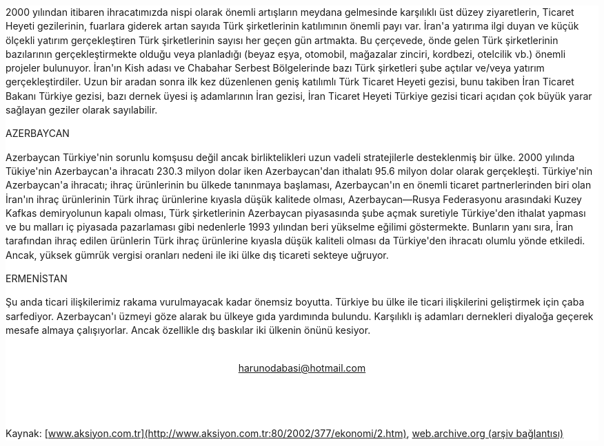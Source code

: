  </p>
 <p class="metin">
  2000 yılından itibaren ihracatımızda nispi olarak önemli artışların meydana gelmesinde karşılıklı üst düzey ziyaretlerin, Ticaret Heyeti gezilerinin, fuarlara giderek artan sayıda Türk şirketlerinin katılımının önemli payı var. İran'a yatırıma ilgi duyan ve küçük ölçekli yatırım gerçekleştiren Türk şirketlerinin sayısı her geçen gün artmakta. Bu çerçevede, önde gelen Türk şirketlerinin bazılarının gerçekleştirmekte olduğu veya planladığı (beyaz eşya, otomobil, mağazalar zinciri, kordbezi, otelcilik vb.) önemli projeler bulunuyor. İran'ın Kish adası ve Chabahar Serbest Bölgelerinde bazı Türk şirketleri şube açtılar ve/veya yatırım gerçekleştirdiler. Uzun bir aradan sonra ilk kez düzenlenen geniş katılımlı Türk Ticaret Heyeti gezisi, bunu takiben İran Ticaret Bakanı Türkiye gezisi, bazı dernek üyesi iş adamlarının İran gezisi, İran Ticaret Heyeti Türkiye gezisi ticari açıdan çok büyük yarar sağlayan geziler olarak sayılabilir.
 </p>
 <p class="metin">
 </p>
 <p class="arabaslik">
  AZERBAYCAN
 </p>
 <p class="metin">
  Azerbaycan Türkiye'nin sorunlu komşusu değil ancak birliktelikleri uzun vadeli stratejilerle desteklenmiş bir ülke. 2000 yılında Tükiye'nin Azerbaycan'a ihracatı 230.3 milyon dolar iken Azerbaycan'dan ithalatı 95.6 milyon dolar olarak gerçekleşti. Türkiye'nin Azerbaycan'a ihracatı; ihraç ürünlerinin bu ülkede tanınmaya başlaması, Azerbaycan'ın en önemli ticaret partnerlerinden biri olan İran'ın ihraç ürünlerinin Türk ihraç ürünlerine kıyasla düşük kalitede olması, Azerbaycan—Rusya Federasyonu arasındaki Kuzey Kafkas demiryolunun kapalı olması, Türk şirketlerinin Azerbaycan piyasasında şube açmak suretiyle Türkiye'den ithalat yapması ve bu malları iç piyasada pazarlaması gibi nedenlerle 1993 yılından beri yükselme eğilimi göstermekte. Bunların yanı sıra, İran tarafından ihraç edilen ürünlerin Türk ihraç ürünlerine kıyasla düşük kaliteli olması da Türkiye'den ihracatı olumlu yönde etkiledi. Ancak, yüksek gümrük vergisi oranları nedeni ile iki ülke dış ticareti sekteye uğruyor.
 </p>
 <p class="metin">
 </p>
 <p class="arabaslik">
  ERMENİSTAN
 </p>
 <p class="metin">
  Şu anda ticari ilişkilerimiz rakama vurulmayacak kadar önemsiz boyutta. Türkiye bu ülke ile ticari ilişkilerini geliştirmek için çaba sarfediyor. Azerbaycan'ı üzmeyi göze alarak bu ülkeye gıda yardımında bulundu. Karşılıklı iş adamları dernekleri diyaloğa geçerek mesafe almaya çalışıyorlar. Ancak özellikle dış baskılar iki ülkenin önünü kesiyor.
 </p>
 <p class="metin">
 </p>
 <p class="metin">
 </p>
 <br/>
 <center>
  <a class="anaorta" href="http://web.archive.org/web/20020403062046/mailto:harunodabasi@hotmail.com">
   harunodabasi@hotmail.com
  </a>
 </center>
 <br/>
 <br/>
 <br/>
</div>

Kaynak: [www.aksiyon.com.tr](http://www.aksiyon.com.tr:80/2002/377/ekonomi/2.htm), [web.archive.org (arşiv bağlantısı)](http://web.archive.org/web/20020403062046/http://www.aksiyon.com.tr:80/2002/377/ekonomi/2.htm)
